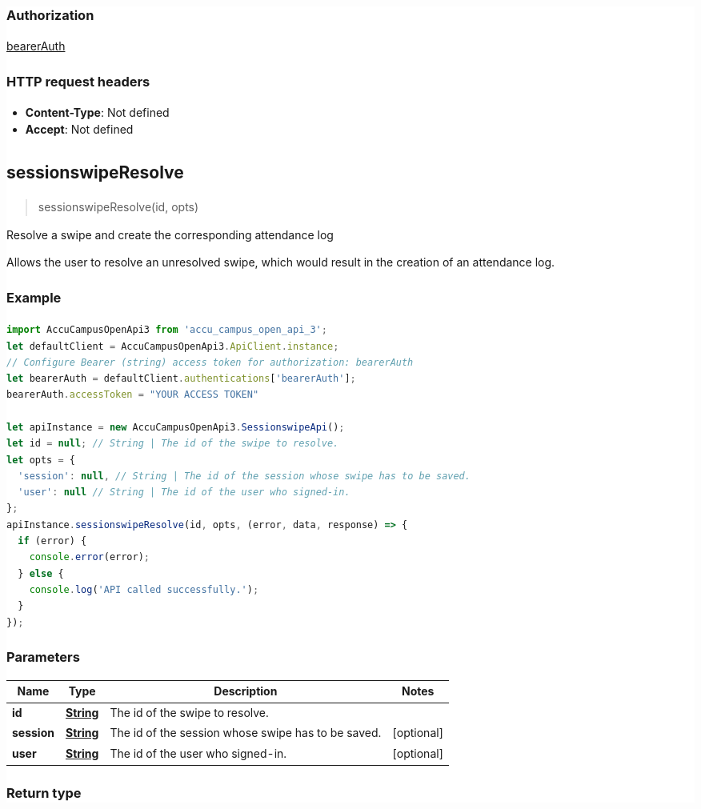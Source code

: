 ### Authorization

[bearerAuth](../README.md#bearerAuth)

### HTTP request headers

- **Content-Type**: Not defined
- **Accept**: Not defined


## sessionswipeResolve

> sessionswipeResolve(id, opts)

Resolve a swipe and create the corresponding attendance log

Allows the user to resolve an unresolved swipe, which would result in the creation of an attendance log.

### Example

```javascript
import AccuCampusOpenApi3 from 'accu_campus_open_api_3';
let defaultClient = AccuCampusOpenApi3.ApiClient.instance;
// Configure Bearer (string) access token for authorization: bearerAuth
let bearerAuth = defaultClient.authentications['bearerAuth'];
bearerAuth.accessToken = "YOUR ACCESS TOKEN"

let apiInstance = new AccuCampusOpenApi3.SessionswipeApi();
let id = null; // String | The id of the swipe to resolve.
let opts = {
  'session': null, // String | The id of the session whose swipe has to be saved.
  'user': null // String | The id of the user who signed-in.
};
apiInstance.sessionswipeResolve(id, opts, (error, data, response) => {
  if (error) {
    console.error(error);
  } else {
    console.log('API called successfully.');
  }
});
```

### Parameters


Name | Type | Description  | Notes
------------- | ------------- | ------------- | -------------
 **id** | [**String**](.md)| The id of the swipe to resolve. | 
 **session** | [**String**](.md)| The id of the session whose swipe has to be saved. | [optional] 
 **user** | [**String**](.md)| The id of the user who signed-in. | [optional] 

### Return type
